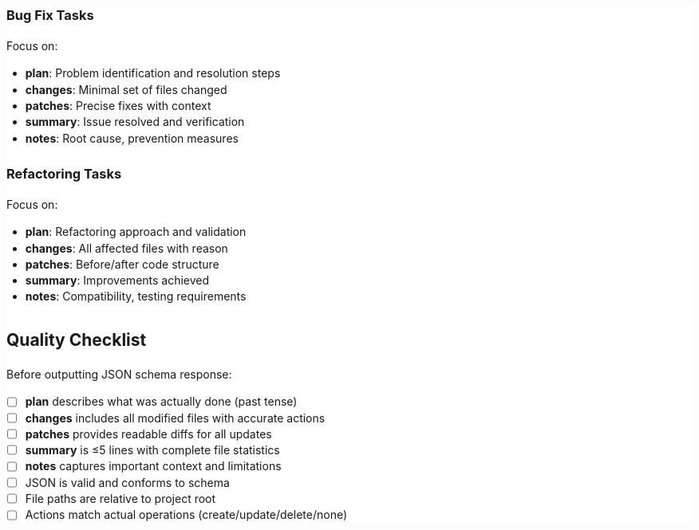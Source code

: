### Bug Fix Tasks
Focus on:
- **plan**: Problem identification and resolution steps
- **changes**: Minimal set of files changed
- **patches**: Precise fixes with context
- **summary**: Issue resolved and verification
- **notes**: Root cause, prevention measures

### Refactoring Tasks
Focus on:
- **plan**: Refactoring approach and validation
- **changes**: All affected files with reason
- **patches**: Before/after code structure
- **summary**: Improvements achieved
- **notes**: Compatibility, testing requirements

## Quality Checklist

Before outputting JSON schema response:

- [ ] **plan** describes what was actually done (past tense)
- [ ] **changes** includes all modified files with accurate actions
- [ ] **patches** provides readable diffs for all updates
- [ ] **summary** is ≤5 lines with complete file statistics
- [ ] **notes** captures important context and limitations
- [ ] JSON is valid and conforms to schema
- [ ] File paths are relative to project root
- [ ] Actions match actual operations (create/update/delete/none)
